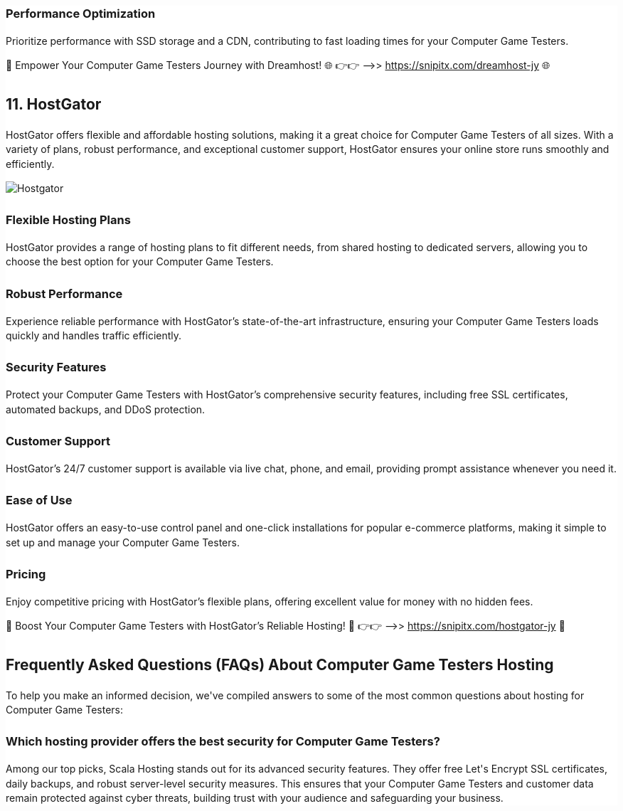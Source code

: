 ### Performance Optimization
Prioritize performance with SSD storage and a CDN, contributing to fast loading times for your Computer Game Testers.

🚀 Empower Your Computer Game Testers Journey with Dreamhost! 🌐
👉👉 -->> https://snipitx.com/dreamhost-jy 🌐

## 11. HostGator

HostGator offers flexible and affordable hosting solutions, making it a great choice for Computer Game Testers of all sizes. With a variety of plans, robust performance, and exceptional customer support, HostGator ensures your online store runs smoothly and efficiently.

![Hostgator](https://i.imgur.com/SNC0dSu.jpeg "Hostgator Hosting")

### Flexible Hosting Plans
HostGator provides a range of hosting plans to fit different needs, from shared hosting to dedicated servers, allowing you to choose the best option for your Computer Game Testers.

### Robust Performance
Experience reliable performance with HostGator’s state-of-the-art infrastructure, ensuring your Computer Game Testers loads quickly and handles traffic efficiently.

### Security Features
Protect your Computer Game Testers with HostGator’s comprehensive security features, including free SSL certificates, automated backups, and DDoS protection.

### Customer Support
HostGator’s 24/7 customer support is available via live chat, phone, and email, providing prompt assistance whenever you need it.

### Ease of Use
HostGator offers an easy-to-use control panel and one-click installations for popular e-commerce platforms, making it simple to set up and manage your Computer Game Testers.

### Pricing
Enjoy competitive pricing with HostGator’s flexible plans, offering excellent value for money with no hidden fees.

🌟 Boost Your Computer Game Testers with HostGator’s Reliable Hosting! 🚀
👉👉 -->> https://snipitx.com/hostgator-jy 🚀

## Frequently Asked Questions (FAQs) About Computer Game Testers Hosting

To help you make an informed decision, we've compiled answers to some of the most common questions about hosting for Computer Game Testers:

### Which hosting provider offers the best security for Computer Game Testers? 
Among our top picks, Scala Hosting stands out for its advanced security features. They offer free Let's Encrypt SSL certificates, daily backups, and robust server-level security measures. This ensures that your Computer Game Testers and customer data remain protected against cyber threats, building trust with your audience and safeguarding your business.
